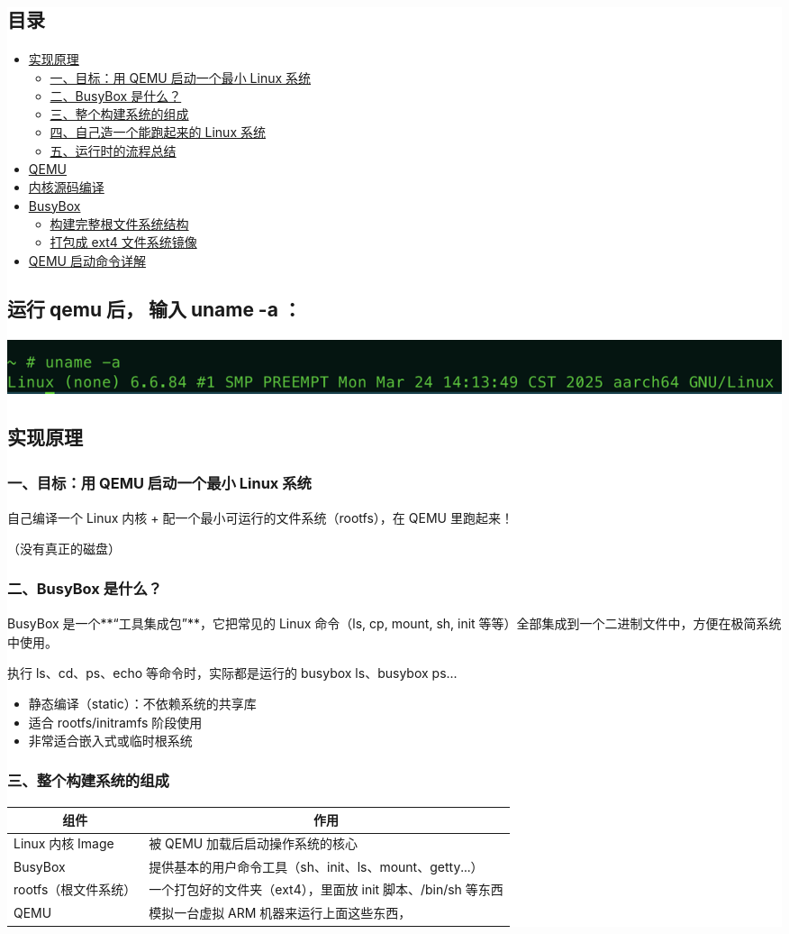 ## 目录
- [实现原理](#实现原理)
  - [一、目标：用 QEMU 启动一个最小 Linux 系统](#一目标用-qemu-启动一个最小-linux-系统)
  - [二、BusyBox 是什么？](#二busybox-是什么)
  - [三、整个构建系统的组成](#三整个构建系统的组成)
  - [四、自己造一个能跑起来的 Linux 系统](#四自己造一个能跑起来的-linux-系统)
  - [五、运行时的流程总结](#五运行时的流程总结)
- [QEMU](#qemu)
- [内核源码编译](#内核源码编译)
- [BusyBox](#busybox)
  - [构建完整根文件系统结构](#构建完整根文件系统结构)
  - [打包成 ext4 文件系统镜像](#打包成-ext4-文件系统镜像)
- [QEMU 启动命令详解](#启动命令)


## 运行 qemu 后， 输入 uname -a ：

![Markdown Logo](result.png)

## 实现原理

### 一、目标：用 QEMU 启动一个最小 Linux 系统


自己编译一个 Linux 内核 + 配一个最小可运行的文件系统（rootfs），在 QEMU 里跑起来！

（没有真正的磁盘）

### 二、BusyBox 是什么？

BusyBox 是一个**“工具集成包”**，它把常见的 Linux 命令（ls, cp, mount, sh, init 等等）全部集成到一个二进制文件中，方便在极简系统中使用。

执行 ls、cd、ps、echo 等命令时，实际都是运行的 busybox ls、busybox ps...

- 静态编译（static）：不依赖系统的共享库
- 适合 rootfs/initramfs 阶段使用
- 非常适合嵌入式或临时根系统

### 三、整个构建系统的组成


| 组件                 | 作用                                                         |
| -------------------- | ------------------------------------------------------------ |
| Linux 内核 Image     | 被 QEMU 加载后启动操作系统的核心                             |
| BusyBox              | 提供基本的用户命令工具（sh、init、ls、mount、getty...）      |
| rootfs（根文件系统） | 一个打包好的文件夹（ext4），里面放 init 脚本、/bin/sh 等东西 |
| QEMU                 | 模拟一台虚拟 ARM 机器来运行上面这些东西，                    |
